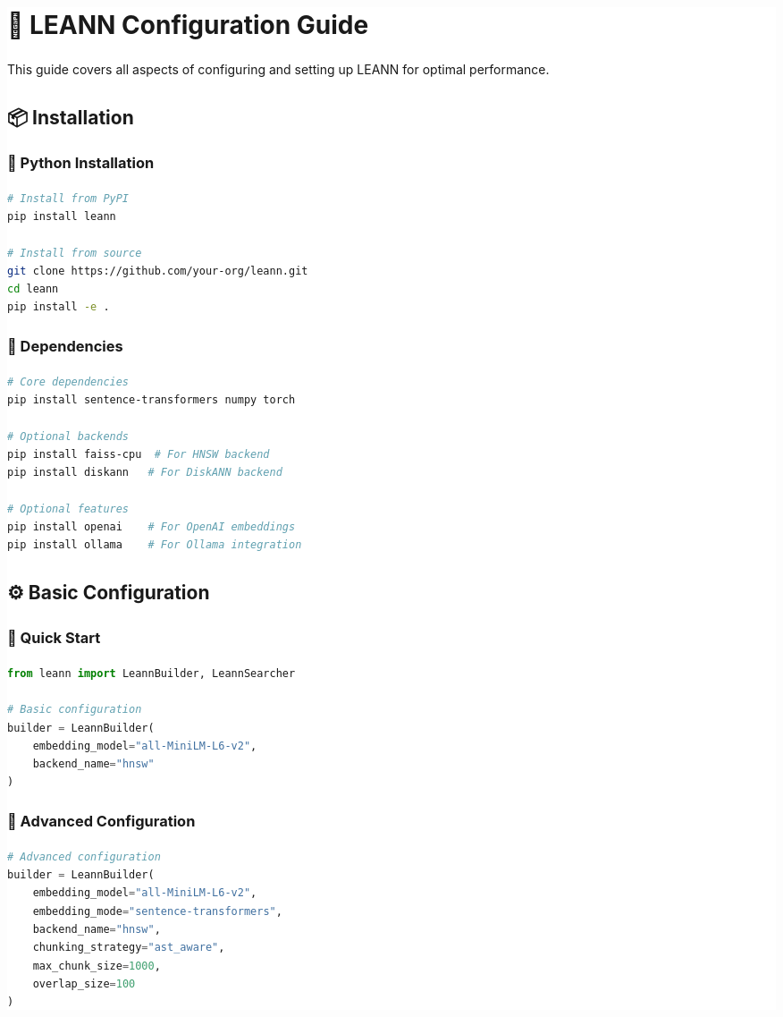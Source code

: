 # 🔧 LEANN Configuration Guide

This guide covers all aspects of configuring and setting up LEANN for optimal performance.

## 📦 Installation

### 🐍 Python Installation
```bash
# Install from PyPI
pip install leann

# Install from source
git clone https://github.com/your-org/leann.git
cd leann
pip install -e .
```

### 🔧 Dependencies
```bash
# Core dependencies
pip install sentence-transformers numpy torch

# Optional backends
pip install faiss-cpu  # For HNSW backend
pip install diskann   # For DiskANN backend

# Optional features
pip install openai    # For OpenAI embeddings
pip install ollama    # For Ollama integration
```

## ⚙️ Basic Configuration

### 🚀 Quick Start
```python
from leann import LeannBuilder, LeannSearcher

# Basic configuration
builder = LeannBuilder(
    embedding_model="all-MiniLM-L6-v2",
    backend_name="hnsw"
)
```

### 🔧 Advanced Configuration
```python
# Advanced configuration
builder = LeannBuilder(
    embedding_model="all-MiniLM-L6-v2",
    embedding_mode="sentence-transformers",
    backend_name="hnsw",
    chunking_strategy="ast_aware",
    max_chunk_size=1000,
    overlap_size=100
)
```
